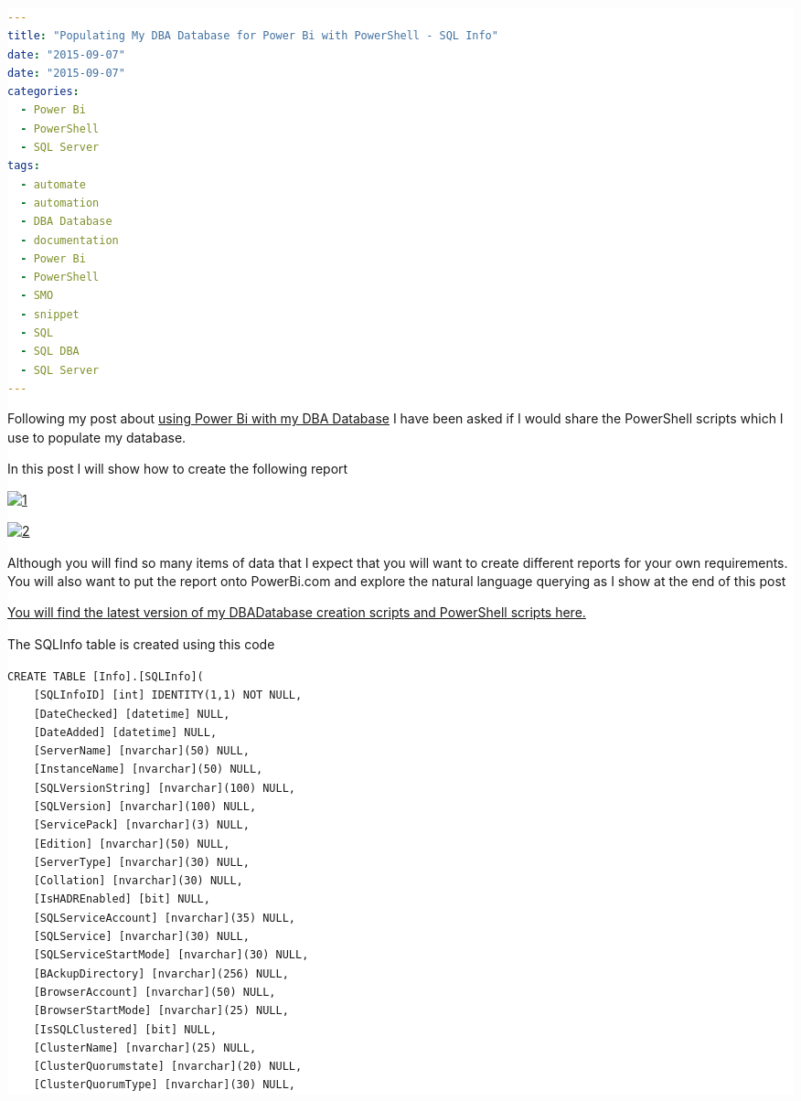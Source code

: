 ```yaml
---
title: "Populating My DBA Database for Power Bi with PowerShell - SQL Info"
date: "2015-09-07"
date: "2015-09-07" 
categories: 
  - Power Bi
  - PowerShell
  - SQL Server
tags: 
  - automate
  - automation
  - DBA Database
  - documentation
  - Power Bi
  - PowerShell
  - SMO
  - snippet
  - SQL
  - SQL DBA
  - SQL Server
---
```


Following my post about [using Power Bi with my DBA Database](http://wp.me/p3aio8-gj) I have been asked if I would share the PowerShell scripts which I use to populate my database.

In this post I will show how to create the following report

[![1](https://sqldbawithabeard.com/wp-content/uploads/2015/09/1.png?w=300)](https://sqldbawithabeard.com/wp-content/uploads/2015/09/1.png)

[![2](https://sqldbawithabeard.com/wp-content/uploads/2015/09/2.png?w=300)](https://sqldbawithabeard.com/wp-content/uploads/2015/09/2.png)

Although you will find so many items of data that I expect that you will want to create different reports for your own requirements. You will also want to put the report onto PowerBi.com and explore the natural language querying as I show at the end of this post

[You will find the latest version of my DBADatabase creation scripts and PowerShell scripts here.](http://1drv.ms/1N4fqxt)

The SQLInfo table is created using this code
```
CREATE TABLE [Info].[SQLInfo](
	[SQLInfoID] [int] IDENTITY(1,1) NOT NULL,
	[DateChecked] [datetime] NULL,
	[DateAdded] [datetime] NULL,
	[ServerName] [nvarchar](50) NULL,
	[InstanceName] [nvarchar](50) NULL,
	[SQLVersionString] [nvarchar](100) NULL,
	[SQLVersion] [nvarchar](100) NULL,
	[ServicePack] [nvarchar](3) NULL,
	[Edition] [nvarchar](50) NULL,
	[ServerType] [nvarchar](30) NULL,
	[Collation] [nvarchar](30) NULL,
	[IsHADREnabled] [bit] NULL,
	[SQLServiceAccount] [nvarchar](35) NULL,
	[SQLService] [nvarchar](30) NULL,
	[SQLServiceStartMode] [nvarchar](30) NULL,
	[BAckupDirectory] [nvarchar](256) NULL,
	[BrowserAccount] [nvarchar](50) NULL,
	[BrowserStartMode] [nvarchar](25) NULL,
	[IsSQLClustered] [bit] NULL,
	[ClusterName] [nvarchar](25) NULL,
	[ClusterQuorumstate] [nvarchar](20) NULL,
	[ClusterQuorumType] [nvarchar](30) NULL,
```